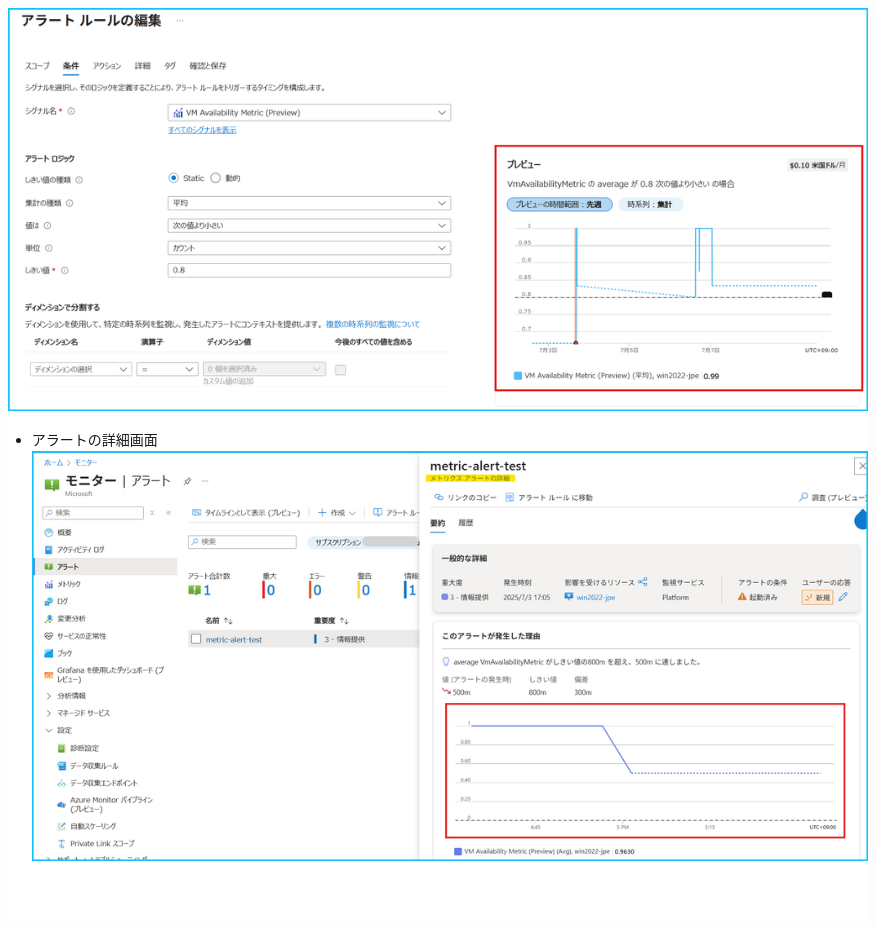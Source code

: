 ![](./HowToCreateAlertRuleSR/image-metric-alert-04.png)

- アラートの詳細画面
![](./HowToCreateAlertRuleSR/image-metric-alert-05.png)


<br>
<br>


